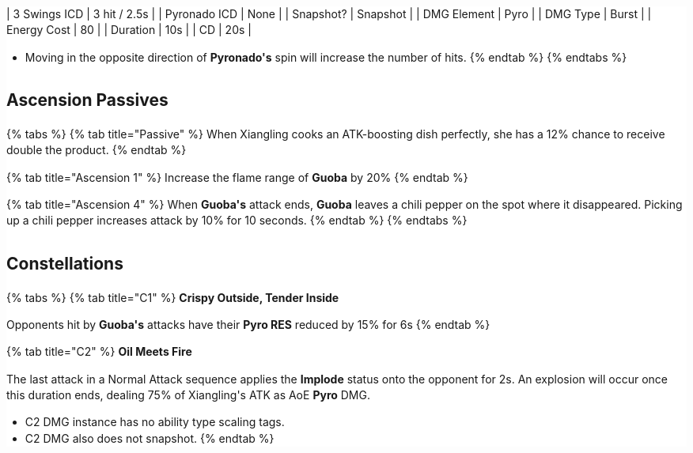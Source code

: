 | 3 Swings ICD | 3 hit / 2.5s |
| Pyronado ICD | None |
| Snapshot? | Snapshot |
| DMG Element | Pyro |
| DMG Type | Burst |
| Energy Cost | 80 |
| Duration | 10s |
| CD | 20s |

* Moving in the opposite direction of **Pyronado's** spin will increase the number of hits.
{% endtab %}
{% endtabs %}

## Ascension Passives

{% tabs %}
{% tab title="Passive" %}
When Xiangling cooks an ATK-boosting dish perfectly, she has a 12% chance to receive double the product.
{% endtab %}

{% tab title="Ascension 1" %}
Increase the flame range of **Guoba** by 20%
{% endtab %}

{% tab title="Ascension 4" %}
When **Guoba's** attack ends, **Guoba** leaves a chili pepper on the spot where it disappeared. Picking up a chili pepper increases attack by 10% for 10 seconds.
{% endtab %}
{% endtabs %}

## Constellations

{% tabs %}
{% tab title="C1" %}
**Crispy Outside, Tender Inside**

Opponents hit by **Guoba's** attacks have their **Pyro RES** reduced by 15% for 6s
{% endtab %}

{% tab title="C2" %}
**Oil Meets Fire**

The last attack in a Normal Attack sequence applies the **Implode** status onto the opponent for 2s. An explosion will occur once this duration ends, dealing 75% of Xiangling's ATK as AoE **Pyro** DMG.

* C2 DMG instance has no ability type scaling tags.  
* C2 DMG also does not snapshot.
{% endtab %}
